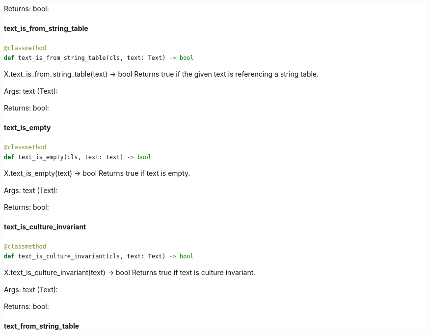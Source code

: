 Returns:
    bool:

<a id="unreal.TextLibrary.text_is_from_string_table"></a>

#### text_is_from_string_table

```python
@classmethod
def text_is_from_string_table(cls, text: Text) -> bool
```

X.text_is_from_string_table(text) -> bool
Returns true if the given text is referencing a string table.

Args:
    text (Text): 

Returns:
    bool:

<a id="unreal.TextLibrary.text_is_empty"></a>

#### text_is_empty

```python
@classmethod
def text_is_empty(cls, text: Text) -> bool
```

X.text_is_empty(text) -> bool
Returns true if text is empty.

Args:
    text (Text): 

Returns:
    bool:

<a id="unreal.TextLibrary.text_is_culture_invariant"></a>

#### text_is_culture_invariant

```python
@classmethod
def text_is_culture_invariant(cls, text: Text) -> bool
```

X.text_is_culture_invariant(text) -> bool
Returns true if text is culture invariant.

Args:
    text (Text): 

Returns:
    bool:

<a id="unreal.TextLibrary.text_from_string_table"></a>

#### text_from_string_table
